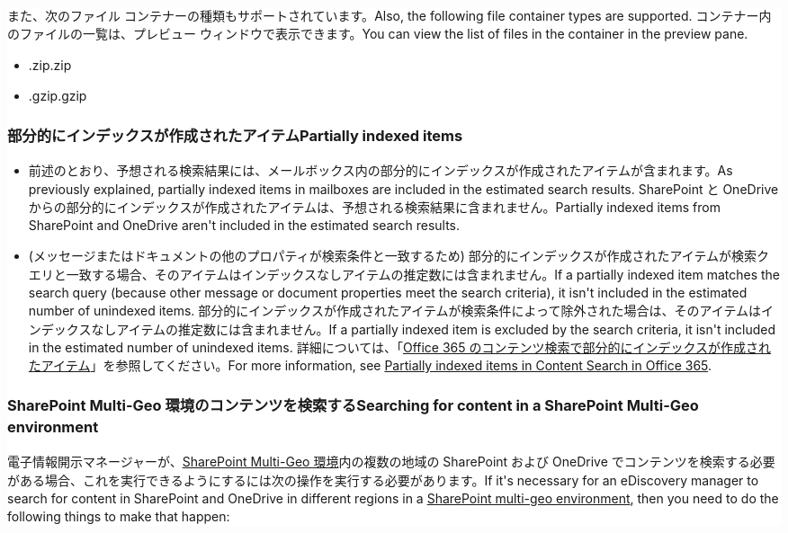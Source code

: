 <span data-ttu-id="2114b-406">また、次のファイル コンテナーの種類もサポートされています。</span><span class="sxs-lookup"><span data-stu-id="2114b-406">Also, the following file container types are supported.</span></span> <span data-ttu-id="2114b-407">コンテナー内のファイルの一覧は、プレビュー ウィンドウで表示できます。</span><span class="sxs-lookup"><span data-stu-id="2114b-407">You can view the list of files in the container in the preview pane.</span></span>
  
- <span data-ttu-id="2114b-408">.zip</span><span class="sxs-lookup"><span data-stu-id="2114b-408">.zip</span></span>
    
- <span data-ttu-id="2114b-409">.gzip</span><span class="sxs-lookup"><span data-stu-id="2114b-409">.gzip</span></span>
    
### <a name="partially-indexed-items"></a><span data-ttu-id="2114b-410">部分的にインデックスが作成されたアイテム</span><span class="sxs-lookup"><span data-stu-id="2114b-410">Partially indexed items</span></span>

- <span data-ttu-id="2114b-411">前述のとおり、予想される検索結果には、メールボックス内の部分的にインデックスが作成されたアイテムが含まれます。</span><span class="sxs-lookup"><span data-stu-id="2114b-411">As previously explained, partially indexed items in mailboxes are included in the estimated search results.</span></span> <span data-ttu-id="2114b-412">SharePoint と OneDrive からの部分的にインデックスが作成されたアイテムは、予想される検索結果に含まれません。</span><span class="sxs-lookup"><span data-stu-id="2114b-412">Partially indexed items from SharePoint and OneDrive aren't included in the estimated search results.</span></span> 
    
- <span data-ttu-id="2114b-413">(メッセージまたはドキュメントの他のプロパティが検索条件と一致するため) 部分的にインデックスが作成されたアイテムが検索クエリと一致する場合、そのアイテムはインデックスなしアイテムの推定数には含まれません。</span><span class="sxs-lookup"><span data-stu-id="2114b-413">If a partially indexed item matches the search query (because other message or document properties meet the search criteria), it isn't included in the estimated number of unindexed items.</span></span> <span data-ttu-id="2114b-414">部分的にインデックスが作成されたアイテムが検索条件によって除外された場合は、そのアイテムはインデックスなしアイテムの推定数には含まれません。</span><span class="sxs-lookup"><span data-stu-id="2114b-414">If a partially indexed item is excluded by the search criteria, it isn't included in the estimated number of unindexed items.</span></span> <span data-ttu-id="2114b-415">詳細については、「[Office 365 のコンテンツ検索で部分的にインデックスが作成されたアイテム](partially-indexed-items-in-content-search.md)」を参照してください。</span><span class="sxs-lookup"><span data-stu-id="2114b-415">For more information, see [Partially indexed items in Content Search in Office 365](partially-indexed-items-in-content-search.md).</span></span>

### <a name="searching-for-content-in-a-sharepoint-multi-geo-environment"></a><span data-ttu-id="2114b-416">SharePoint Multi-Geo 環境のコンテンツを検索する</span><span class="sxs-lookup"><span data-stu-id="2114b-416">Searching for content in a SharePoint Multi-Geo environment</span></span>

<span data-ttu-id="2114b-417">電子情報開示マネージャーが、[SharePoint Multi-Geo 環境](https://go.microsoft.com/fwlink/?linkid=860840)内の複数の地域の SharePoint および OneDrive でコンテンツを検索する必要がある場合、これを実行できるようにするには次の操作を実行する必要があります。</span><span class="sxs-lookup"><span data-stu-id="2114b-417">If it's necessary for an eDiscovery manager to search for content in SharePoint and OneDrive in different regions in a [SharePoint multi-geo environment](https://go.microsoft.com/fwlink/?linkid=860840), then you need to do the following things to make that happen:</span></span>
   
